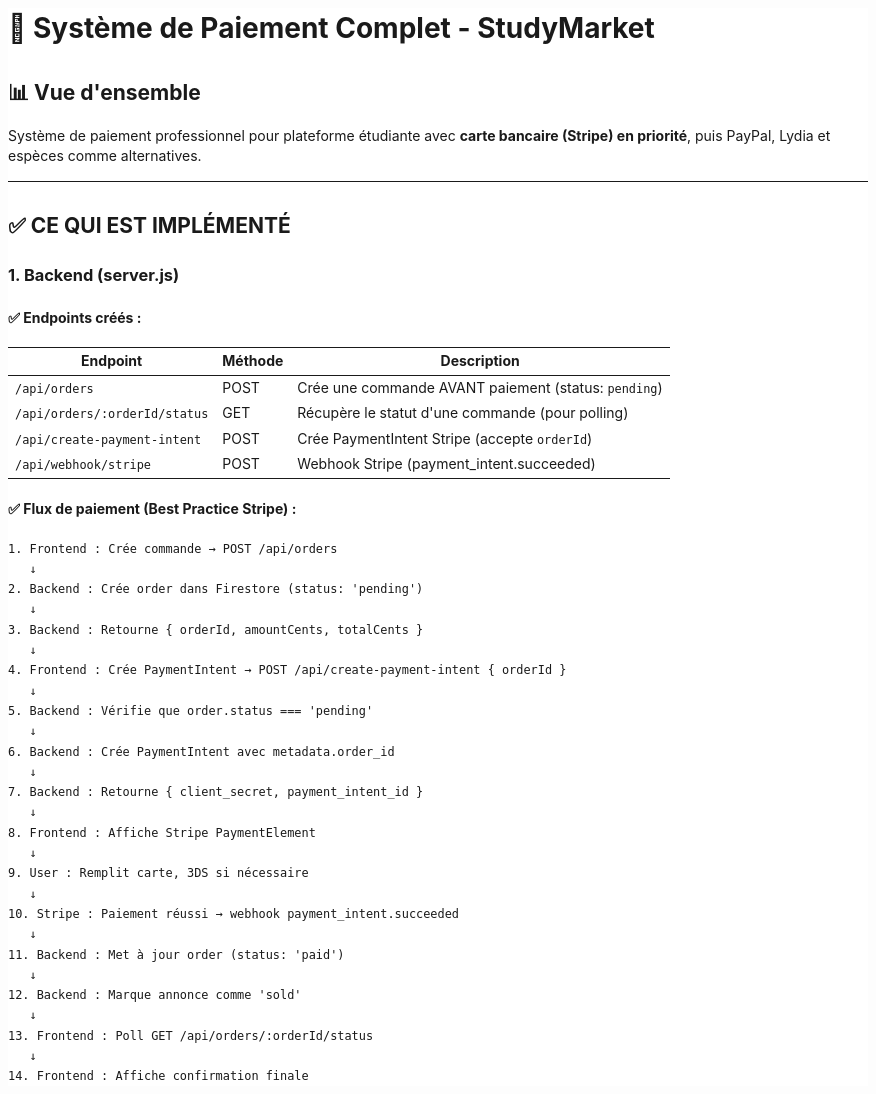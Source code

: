 # 🎯 Système de Paiement Complet - StudyMarket

## 📊 Vue d'ensemble

Système de paiement professionnel pour plateforme étudiante avec **carte bancaire (Stripe) en priorité**, puis PayPal, Lydia et espèces comme alternatives.

---

## ✅ CE QUI EST IMPLÉMENTÉ

### 1. Backend (server.js)

#### ✅ Endpoints créés :

| Endpoint | Méthode | Description |
|----------|---------|-------------|
| `/api/orders` | POST | Crée une commande AVANT paiement (status: `pending`) |
| `/api/orders/:orderId/status` | GET | Récupère le statut d'une commande (pour polling) |
| `/api/create-payment-intent` | POST | Crée PaymentIntent Stripe (accepte `orderId`) |
| `/api/webhook/stripe` | POST | Webhook Stripe (payment_intent.succeeded) |

#### ✅ Flux de paiement (Best Practice Stripe) :

```
1. Frontend : Crée commande → POST /api/orders
   ↓
2. Backend : Crée order dans Firestore (status: 'pending')
   ↓
3. Backend : Retourne { orderId, amountCents, totalCents }
   ↓
4. Frontend : Crée PaymentIntent → POST /api/create-payment-intent { orderId }
   ↓
5. Backend : Vérifie que order.status === 'pending'
   ↓
6. Backend : Crée PaymentIntent avec metadata.order_id
   ↓
7. Backend : Retourne { client_secret, payment_intent_id }
   ↓
8. Frontend : Affiche Stripe PaymentElement
   ↓
9. User : Remplit carte, 3DS si nécessaire
   ↓
10. Stripe : Paiement réussi → webhook payment_intent.succeeded
   ↓
11. Backend : Met à jour order (status: 'paid')
   ↓
12. Backend : Marque annonce comme 'sold'
   ↓
13. Frontend : Poll GET /api/orders/:orderId/status
   ↓
14. Frontend : Affiche confirmation finale
```
